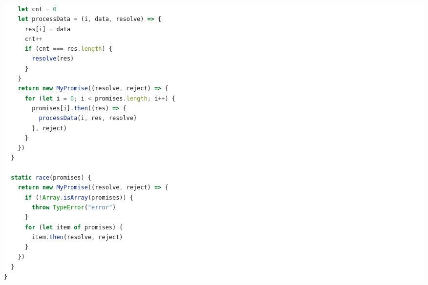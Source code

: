 ```javascript
    let cnt = 0
    let processData = (i, data, resolve) => {
      res[i] = data
      cnt++
      if (cnt === res.length) {
        resolve(res)
      }
    }
    return new MyPromise((resolve, reject) => {
      for (let i = 0; i < promises.length; i++) {
        promises[i].then((res) => {
          processData(i, res, resolve)
        }, reject)
      }
    })
  }

  static race(promises) {
    return new MyPromise((resolve, reject) => {
      if (!Array.isArray(promises)) {
        throw TypeError("error")
      }
      for (let item of promises) {
        item.then(resolve, reject)
      }
    })
  }
}
```

